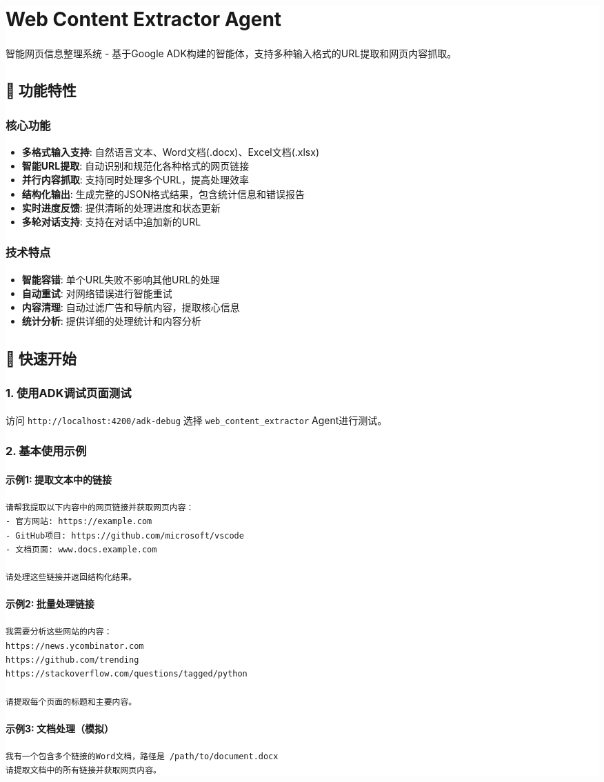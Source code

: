 # Web Content Extractor Agent

智能网页信息整理系统 - 基于Google ADK构建的智能体，支持多种输入格式的URL提取和网页内容抓取。

## 🎯 功能特性

### 核心功能
- **多格式输入支持**: 自然语言文本、Word文档(.docx)、Excel文档(.xlsx)
- **智能URL提取**: 自动识别和规范化各种格式的网页链接
- **并行内容抓取**: 支持同时处理多个URL，提高处理效率
- **结构化输出**: 生成完整的JSON格式结果，包含统计信息和错误报告
- **实时进度反馈**: 提供清晰的处理进度和状态更新
- **多轮对话支持**: 支持在对话中追加新的URL

### 技术特点
- **智能容错**: 单个URL失败不影响其他URL的处理
- **自动重试**: 对网络错误进行智能重试
- **内容清理**: 自动过滤广告和导航内容，提取核心信息
- **统计分析**: 提供详细的处理统计和内容分析

## 🚀 快速开始

### 1. 使用ADK调试页面测试
访问 `http://localhost:4200/adk-debug` 选择 `web_content_extractor` Agent进行测试。

### 2. 基本使用示例

#### 示例1: 提取文本中的链接
```
请帮我提取以下内容中的网页链接并获取网页内容：
- 官方网站: https://example.com
- GitHub项目: https://github.com/microsoft/vscode
- 文档页面: www.docs.example.com

请处理这些链接并返回结构化结果。
```

#### 示例2: 批量处理链接
```
我需要分析这些网站的内容：
https://news.ycombinator.com
https://github.com/trending
https://stackoverflow.com/questions/tagged/python

请提取每个页面的标题和主要内容。
```

#### 示例3: 文档处理（模拟）
```
我有一个包含多个链接的Word文档，路径是 /path/to/document.docx
请提取文档中的所有链接并获取网页内容。
```
